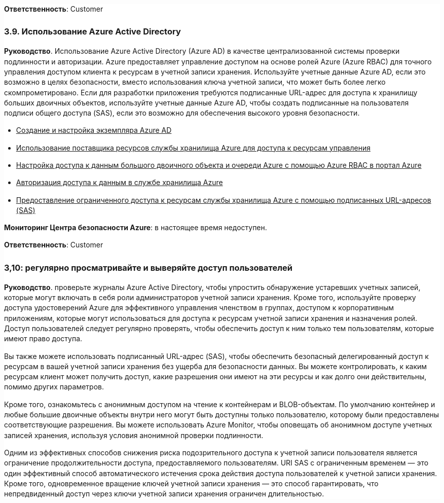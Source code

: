 **Ответственность**: Customer

### <a name="39-use-azure-active-directory"></a>3.9. Использование Azure Active Directory

**Руководство**. Использование Azure Active Directory (Azure AD) в качестве централизованной системы проверки подлинности и авторизации. Azure предоставляет управление доступом на основе ролей Azure (Azure RBAC) для точного управления доступом клиента к ресурсам в учетной записи хранения.  Используйте учетные данные Azure AD, если это возможно в целях безопасности, вместо использования ключа учетной записи, что может быть более легко скомпрометировано. Если для разработки приложения требуются подписанные URL-адрес для доступа к хранилищу больших двоичных объектов, используйте учетные данные Azure AD, чтобы создать подписанные на пользователя подписи общего доступа (SAS), если это возможно для обеспечения высокого уровня безопасности.

- [Создание и настройка экземпляра Azure AD](../../active-directory/fundamentals/active-directory-access-create-new-tenant.md)

- [Использование поставщика ресурсов службы хранилища Azure для доступа к ресурсам управления](./authorization-resource-provider.md)

- [Настройка доступа к данным большого двоичного объекта и очереди Azure с помощью Azure RBAC в портал Azure](./storage-auth-aad-rbac-portal.md)

- [Авторизация доступа к данным в службе хранилища Azure](./storage-auth.md)

- [Предоставление ограниченного доступа к ресурсам службы хранилища Azure с помощью подписанных URL-адресов (SAS)](./storage-sas-overview.md)

**Мониторинг Центра безопасности Azure**: в настоящее время недоступен.

**Ответственность**: Customer

### <a name="310-regularly-review-and-reconcile-user-access"></a>3,10: регулярно просматривайте и выверяйте доступ пользователей

**Руководство**. проверьте журналы Azure Active Directory, чтобы упростить обнаружение устаревших учетных записей, которые могут включать в себя роли администраторов учетной записи хранения. Кроме того, используйте проверку доступа удостоверений Azure для эффективного управления членством в группах, доступом к корпоративным приложениям, которые могут использоваться для доступа к ресурсам учетной записи хранения и назначения ролей. Доступ пользователей следует регулярно проверять, чтобы обеспечить доступ к ним только тем пользователям, которые имеют право доступа.  

Вы также можете использовать подписанный URL-адрес (SAS), чтобы обеспечить безопасный делегированный доступ к ресурсам в вашей учетной записи хранения без ущерба для безопасности данных. Вы можете контролировать, к каким ресурсам клиент может получить доступ, какие разрешения они имеют на эти ресурсы и как долго они действительны, помимо других параметров.

Кроме того, ознакомьтесь с анонимным доступом на чтение к контейнерам и BLOB-объектам. По умолчанию контейнер и любые большие двоичные объекты внутри него могут быть доступны только пользователю, которому были предоставлены соответствующие разрешения. Вы можете использовать Azure Monitor, чтобы оповещать об анонимном доступе учетных записей хранения, используя условия анонимной проверки подлинности.

Одним из эффективных способов снижения риска подозрительного доступа к учетной записи пользователя является ограничение продолжительности доступа, предоставляемого пользователям. URI SAS с ограниченным временем — это один эффективный способ автоматического истечения срока действия доступа пользователей к учетной записи хранения. Кроме того, одновременное вращение ключей учетной записи хранения — это способ гарантировать, что непредвиденный доступ через ключи учетной записи хранения ограничен длительностью.

